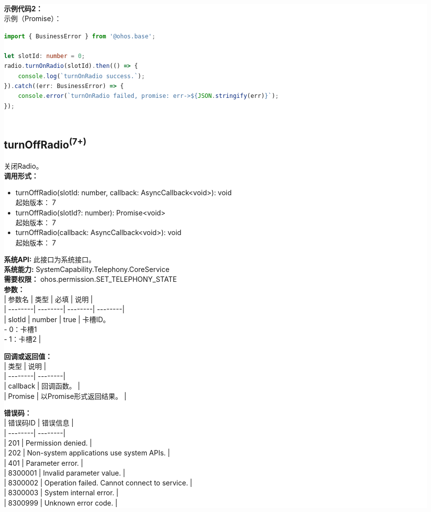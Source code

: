     
 **示例代码2：**   
示例（Promise）：  
  
```ts    
import { BusinessError } from '@ohos.base';  
  
let slotId: number = 0;  
radio.turnOnRadio(slotId).then(() => {  
    console.log(`turnOnRadio success.`);  
}).catch((err: BusinessError) => {  
    console.error(`turnOnRadio failed, promise: err->${JSON.stringify(err)}`);  
});  
    
```    
  
    
## turnOffRadio<sup>(7+)</sup>    
关闭Radio。  
 **调用形式：**     
    
- turnOffRadio(slotId: number, callback: AsyncCallback\<void>): void    
起始版本： 7    
- turnOffRadio(slotId?: number): Promise\<void>    
起始版本： 7    
- turnOffRadio(callback: AsyncCallback\<void>): void    
起始版本： 7  
  
 **系统API:**  此接口为系统接口。  
 **系统能力:**  SystemCapability.Telephony.CoreService  
 **需要权限：** ohos.permission.SET_TELEPHONY_STATE    
 **参数：**     
| 参数名 | 类型 | 必填 | 说明 |  
| --------| --------| --------| --------|  
| slotId | number | true | 卡槽ID。<br/>- 0：卡槽1<br/>- 1：卡槽2 |  
    
 **回调或返回值：**     
| 类型 | 说明 |  
| --------| --------|  
| callback | 回调函数。 |  
| Promise<void> | 以Promise形式返回结果。 |  
    
    
 **错误码：**     
| 错误码ID | 错误信息 |  
| --------| --------|  
| 201 | Permission denied. |  
| 202 | Non-system applications use system APIs. |  
| 401 | Parameter error. |  
| 8300001 | Invalid parameter value. |  
| 8300002 | Operation failed. Cannot connect to service. |  
| 8300003 | System internal error. |  
| 8300999 | Unknown error code. |  
    